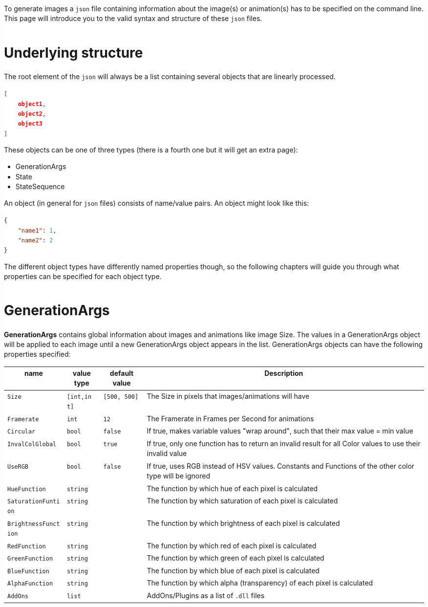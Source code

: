 To generate images a ```json``` file containing information about the image(s) or animation(s) has to be specified on the command line. This page will introduce you to the valid syntax and structure of these ```json``` files. 

# Underlying structure
The root element of the ```json``` will always be a list containing several objects that are linearly processed. 
```json
[
	object1, 
	object2, 
	object3
]
```

These objects can be one of three types (there is a fourth one but it will get an extra page): 
- GenerationArgs
- State
- StateSequence

An object (in general for ```json``` files) consists of name/value pairs. An object might look like this: 
```json
{
	"name1": 1,
	"name2": 2
}
```


The different object types have differently named properties though, so the following chapters will guide you through what properties can be specified for each object type. 

# GenerationArgs
**GenerationArgs** contains global information about images and animations like image Size. The values in a GenerationArgs object will be applied to each image until a new GenerationArgs object appears in the list. 
GenerationArgs objects can have the following properties specified: 

| name                     | value type      | default value    | Description                                                                                                |
| ------------------------ | --------------- | ---------------- | ---------------------------------------------------------------------------------------------------------- |
| ```Size```               | ```[int,int]``` | ```[500, 500]``` | The Size in pixels that images/animations will have                                                        |
| ```Framerate```          | ```int```       | ```12```         | The Framerate in Frames per Second for animations                                                          |
| ```Circular```           | ```bool```      | ```false```      | If true, makes variable values "wrap around", such that their max value = min value                        |
| ```InvalColGlobal```     | ```bool```      | ```true```       | If true, only one function has to return an invalid result for all Color values to use their invalid value |
| ```UseRGB```             | ```bool```      | ```false```      | If true, uses RGB instead of HSV values. Constants and Functions of the other color type will be ignored  |
| ```HueFunction```        | ```string```    |                  | The function by which hue of each pixel is calculated                                                                                                           |
| ```SaturationFuntion```  | ```string```    |                  | The function by which saturation of each pixel is calculated                                                                                                           |
| ```BrightnessFunction``` | ```string```    |                  | The function by which brightness of each pixel is calculated                                                                                                           |
| ```RedFunction```        | ```string```    |                  | The function by which red of each pixel is calculated                                                                                                           |
| ```GreenFunction```      | ```string```    |                  | The function by which green of each pixel is calculated                                                                                                           |
| ```BlueFunction```       | ```string```    |                  | The function by which blue of each pixel is calculated                                                                                                           |
| ```AlphaFunction```      | ```string```    |                  | The function by which alpha (transparency) of each pixel is calculated                                                                                                           |
| ```AddOns```             | ```list```      |                  | AddOns/Plugins as a list of ```.dll``` files                                                                                                          |
